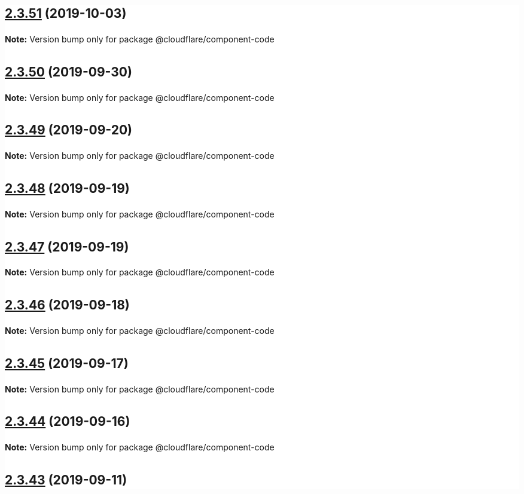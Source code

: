 ## [2.3.51](http://stash.cfops.it:7999/fe/stratus/compare/@cloudflare/component-code@2.3.50...@cloudflare/component-code@2.3.51) (2019-10-03)

**Note:** Version bump only for package @cloudflare/component-code

## [2.3.50](http://stash.cfops.it:7999/fe/stratus/compare/@cloudflare/component-code@2.3.49...@cloudflare/component-code@2.3.50) (2019-09-30)

**Note:** Version bump only for package @cloudflare/component-code

## [2.3.49](http://stash.cfops.it:7999/fe/stratus/compare/@cloudflare/component-code@2.3.48...@cloudflare/component-code@2.3.49) (2019-09-20)

**Note:** Version bump only for package @cloudflare/component-code

## [2.3.48](http://stash.cfops.it:7999/fe/stratus/compare/@cloudflare/component-code@2.3.47...@cloudflare/component-code@2.3.48) (2019-09-19)

**Note:** Version bump only for package @cloudflare/component-code

## [2.3.47](http://stash.cfops.it:7999/fe/stratus/compare/@cloudflare/component-code@2.3.46...@cloudflare/component-code@2.3.47) (2019-09-19)

**Note:** Version bump only for package @cloudflare/component-code

## [2.3.46](http://stash.cfops.it:7999/fe/stratus/compare/@cloudflare/component-code@2.3.45...@cloudflare/component-code@2.3.46) (2019-09-18)

**Note:** Version bump only for package @cloudflare/component-code

## [2.3.45](http://stash.cfops.it:7999/fe/stratus/compare/@cloudflare/component-code@2.3.44...@cloudflare/component-code@2.3.45) (2019-09-17)

**Note:** Version bump only for package @cloudflare/component-code

## [2.3.44](http://stash.cfops.it:7999/fe/stratus/compare/@cloudflare/component-code@2.3.43...@cloudflare/component-code@2.3.44) (2019-09-16)

**Note:** Version bump only for package @cloudflare/component-code

## [2.3.43](http://stash.cfops.it:7999/fe/stratus/compare/@cloudflare/component-code@2.3.42...@cloudflare/component-code@2.3.43) (2019-09-11)
